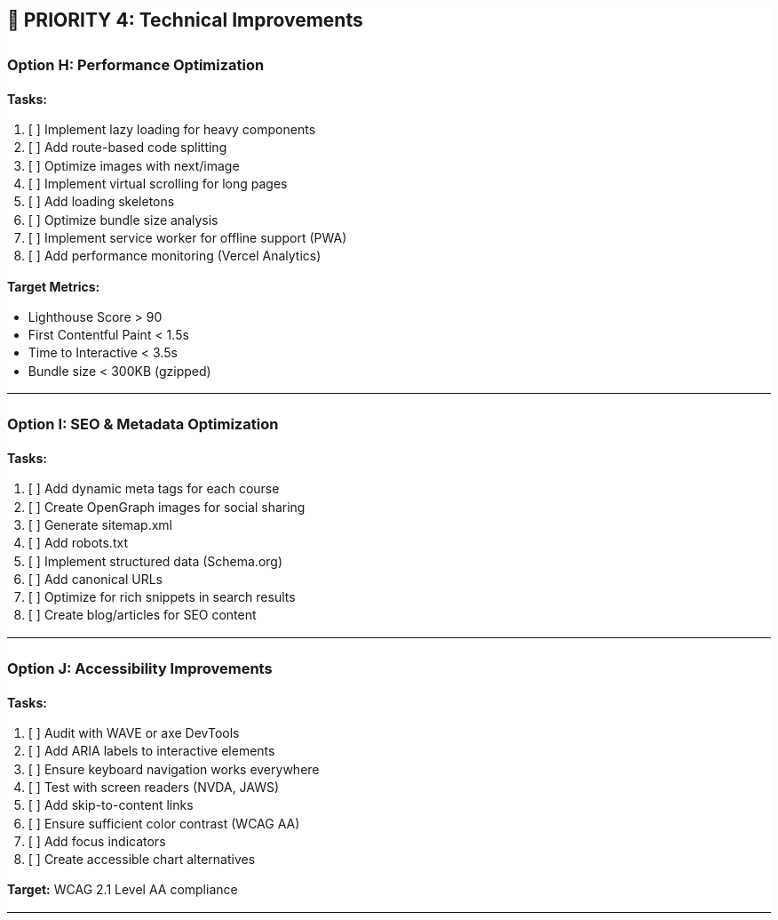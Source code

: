 
## 🔧 PRIORITY 4: Technical Improvements

### **Option H: Performance Optimization**

**Tasks:**

1. [ ] Implement lazy loading for heavy components
2. [ ] Add route-based code splitting
3. [ ] Optimize images with next/image
4. [ ] Implement virtual scrolling for long pages
5. [ ] Add loading skeletons
6. [ ] Optimize bundle size analysis
7. [ ] Implement service worker for offline support (PWA)
8. [ ] Add performance monitoring (Vercel Analytics)

**Target Metrics:**

- Lighthouse Score > 90
- First Contentful Paint < 1.5s
- Time to Interactive < 3.5s
- Bundle size < 300KB (gzipped)

---

### **Option I: SEO & Metadata Optimization**

**Tasks:**

1. [ ] Add dynamic meta tags for each course
2. [ ] Create OpenGraph images for social sharing
3. [ ] Generate sitemap.xml
4. [ ] Add robots.txt
5. [ ] Implement structured data (Schema.org)
6. [ ] Add canonical URLs
7. [ ] Optimize for rich snippets in search results
8. [ ] Create blog/articles for SEO content

---

### **Option J: Accessibility Improvements**

**Tasks:**

1. [ ] Audit with WAVE or axe DevTools
2. [ ] Add ARIA labels to interactive elements
3. [ ] Ensure keyboard navigation works everywhere
4. [ ] Test with screen readers (NVDA, JAWS)
5. [ ] Add skip-to-content links
6. [ ] Ensure sufficient color contrast (WCAG AA)
7. [ ] Add focus indicators
8. [ ] Create accessible chart alternatives

**Target:** WCAG 2.1 Level AA compliance

---